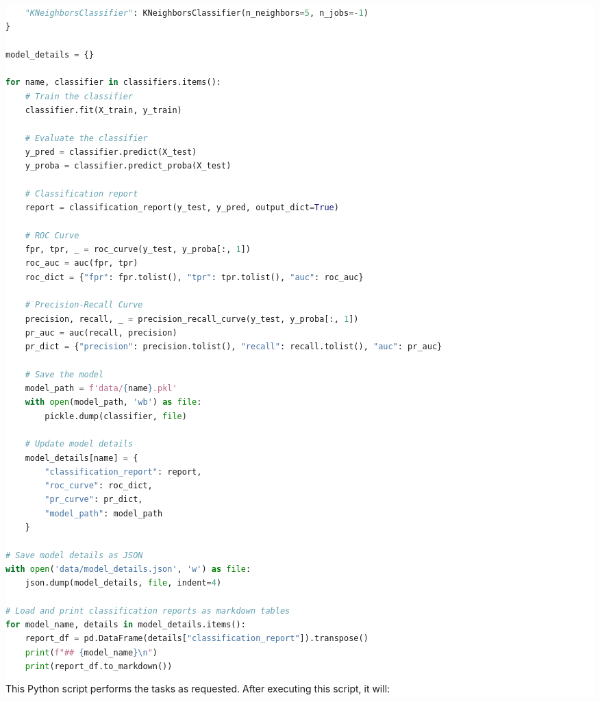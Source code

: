 ```python
    "KNeighborsClassifier": KNeighborsClassifier(n_neighbors=5, n_jobs=-1)
}

model_details = {}

for name, classifier in classifiers.items():
    # Train the classifier
    classifier.fit(X_train, y_train)
    
    # Evaluate the classifier
    y_pred = classifier.predict(X_test)
    y_proba = classifier.predict_proba(X_test)
    
    # Classification report
    report = classification_report(y_test, y_pred, output_dict=True)
    
    # ROC Curve
    fpr, tpr, _ = roc_curve(y_test, y_proba[:, 1])
    roc_auc = auc(fpr, tpr)
    roc_dict = {"fpr": fpr.tolist(), "tpr": tpr.tolist(), "auc": roc_auc}
    
    # Precision-Recall Curve
    precision, recall, _ = precision_recall_curve(y_test, y_proba[:, 1])
    pr_auc = auc(recall, precision)
    pr_dict = {"precision": precision.tolist(), "recall": recall.tolist(), "auc": pr_auc}
    
    # Save the model
    model_path = f'data/{name}.pkl'
    with open(model_path, 'wb') as file:
        pickle.dump(classifier, file)
    
    # Update model details
    model_details[name] = {
        "classification_report": report,
        "roc_curve": roc_dict,
        "pr_curve": pr_dict,
        "model_path": model_path
    }

# Save model details as JSON
with open('data/model_details.json', 'w') as file:
    json.dump(model_details, file, indent=4)

# Load and print classification reports as markdown tables
for model_name, details in model_details.items():
    report_df = pd.DataFrame(details["classification_report"]).transpose()
    print(f"## {model_name}\n")
    print(report_df.to_markdown())
```

This Python script performs the tasks as requested. After executing this script, it will:
